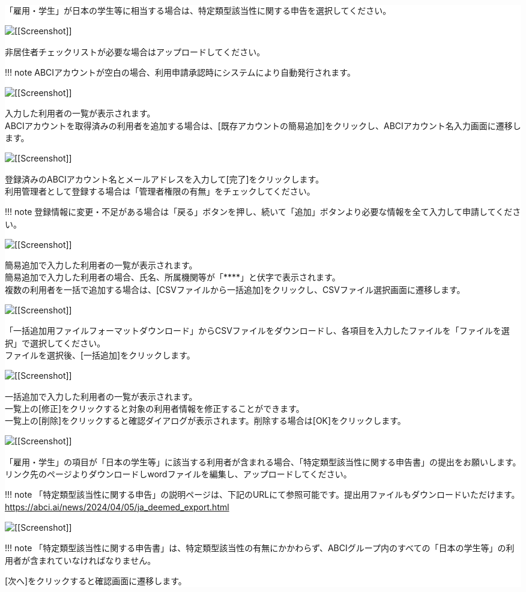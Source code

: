 「雇用・学生」が日本の学生等に相当する場合は、特定類型該当性に関する申告を選択してください。  

![[[Screenshot]]](img/1_05_B_2.png)

非居住者チェックリストが必要な場合はアップロードしてください。

!!! note
    ABCIアカウントが空白の場合、利用申請承認時にシステムにより自動発行されます。
 
![[[Screenshot]]](img/1_05_C.png)

入力した利用者の一覧が表示されます。  
ABCIアカウントを取得済みの利用者を追加する場合は、[既存アカウントの簡易追加]をクリックし、ABCIアカウント名入力画面に遷移します。

![[[Screenshot]]](img/1_05_D.png)

登録済みのABCIアカウント名とメールアドレスを入力して[完了]をクリックします。  
利用管理者として登録する場合は「管理者権限の有無」をチェックしてください。  

!!! note
    登録情報に変更・不足がある場合は「戻る」ボタンを押し、続いて「追加」ボタンより必要な情報を全て入力して申請してください。  

![[[Screenshot]]](img/1_05_E.png)

簡易追加で入力した利用者の一覧が表示されます。  
簡易追加で入力した利用者の場合、氏名、所属機関等が「****」と伏字で表示されます。  
複数の利用者を一括で追加する場合は、[CSVファイルから一括追加]をクリックし、CSVファイル選択画面に遷移します。

![[[Screenshot]]](img/1_05_F.png)

「一括追加用ファイルフォーマットダウンロード」からCSVファイルをダウンロードし、各項目を入力したファイルを「ファイルを選択」で選択してください。  
ファイルを選択後、[一括追加]をクリックします。

![[[Screenshot]]](img/1_05_G.png)

一括追加で入力した利用者の一覧が表示されます。  
一覧上の[修正]をクリックすると対象の利用者情報を修正することができます。  
一覧上の[削除]をクリックすると確認ダイアログが表示されます。削除する場合は[OK]をクリックします。

![[[Screenshot]]](img/1_05_H.png)

「雇用・学生」の項目が「日本の学生等」に該当する利用者が含まれる場合、「特定類型該当性に関する申告書」の提出をお願いします。  
リンク先のページよりダウンロードしwordファイルを編集し、アップロードしてください。  

!!! note
    「特定類型該当性に関する申告」の説明ページは、下記のURLにて参照可能です。提出用ファイルもダウンロードいただけます。  
    <https://abci.ai/news/2024/04/05/ja_deemed_export.html>  

![[[Screenshot]]](img/1_05_I.png)


!!! note
    「特定類型該当性に関する申告書」は、特定類型該当性の有無にかかわらず、ABCIグループ内のすべての「日本の学生等」の利用者が含まれていなければなりません。


[次へ]をクリックすると確認画面に遷移します。
